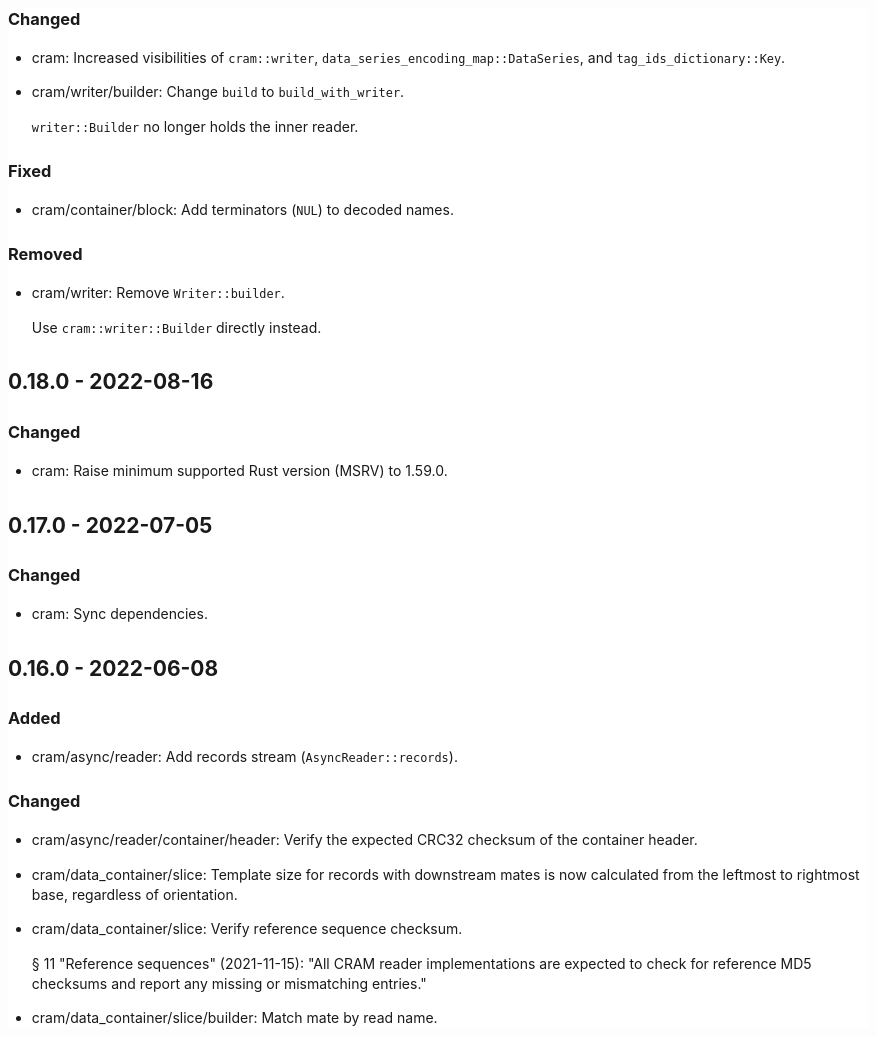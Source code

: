 ### Changed

  * cram: Increased visibilities of `cram::writer`,
    `data_series_encoding_map::DataSeries`, and `tag_ids_dictionary::Key`.

  * cram/writer/builder: Change `build` to `build_with_writer`.

    `writer::Builder` no longer holds the inner reader.

### Fixed

  * cram/container/block: Add terminators (`NUL`) to decoded names.

### Removed

  * cram/writer: Remove `Writer::builder`.

    Use `cram::writer::Builder` directly instead.

## 0.18.0 - 2022-08-16

### Changed

  * cram: Raise minimum supported Rust version (MSRV) to 1.59.0.

## 0.17.0 - 2022-07-05

### Changed

  * cram: Sync dependencies.

## 0.16.0 - 2022-06-08

### Added

  * cram/async/reader: Add records stream (`AsyncReader::records`).

### Changed

  * cram/async/reader/container/header: Verify the expected CRC32 checksum of
    the container header.

  * cram/data_container/slice: Template size for records with downstream mates
    is now calculated from the leftmost to rightmost base, regardless of
    orientation.

  * cram/data_container/slice: Verify reference sequence checksum.

    § 11 "Reference sequences" (2021-11-15): "All CRAM reader implementations
    are expected to check for reference MD5 checksums and report any missing or
    mismatching entries."

  * cram/data_container/slice/builder: Match mate by read name.
